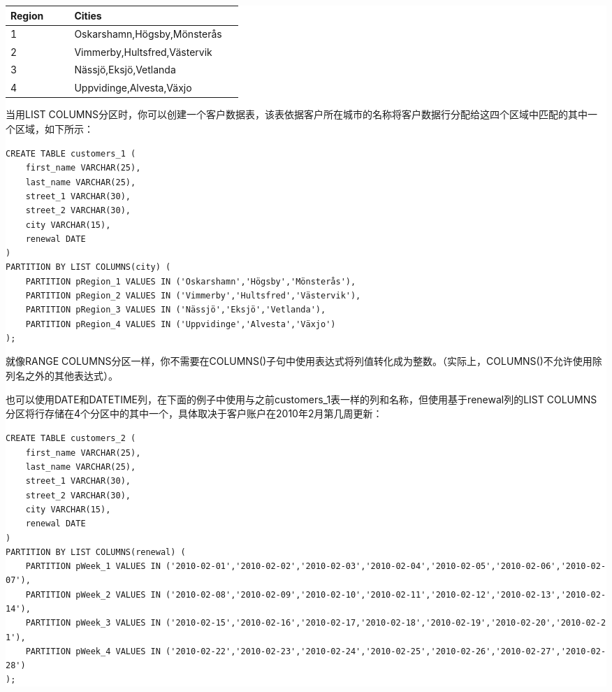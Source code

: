 |Region&#160;&#160;&#160;&#160;&#160;&#160;&#160;&#160;|Cities|
|:---|:---|
|1|Oskarshamn,Högsby,Mönsterås|
|2|Vimmerby,Hultsfred,Västervik&#160;&#160;&#160;&#160;&#160;&#160;&#160;&#160;|
|3|Nässjö,Eksjö,Vetlanda|
|4|Uppvidinge,Alvesta,Växjo|

当用LIST COLUMNS分区时，你可以创建一个客户数据表，该表依据客户所在城市的名称将客户数据行分配给这四个区域中匹配的其中一个区域，如下所示：

```
CREATE TABLE customers_1 (
	first_name VARCHAR(25),
	last_name VARCHAR(25),
	street_1 VARCHAR(30),
	street_2 VARCHAR(30),
	city VARCHAR(15),
	renewal DATE
)
PARTITION BY LIST COLUMNS(city) (
	PARTITION pRegion_1 VALUES IN ('Oskarshamn','Högsby','Mönsterås'),
	PARTITION pRegion_2 VALUES IN ('Vimmerby','Hultsfred','Västervik'),
	PARTITION pRegion_3 VALUES IN ('Nässjö','Eksjö','Vetlanda'),
	PARTITION pRegion_4 VALUES IN ('Uppvidinge','Alvesta','Växjo')
);
```

就像RANGE COLUMNS分区一样，你不需要在COLUMNS()子句中使用表达式将列值转化成为整数。（实际上，COLUMNS()不允许使用除列名之外的其他表达式）。

也可以使用DATE和DATETIME列，在下面的例子中使用与之前customers_1表一样的列和名称，但使用基于renewal列的LIST COLUMNS分区将行存储在4个分区中的其中一个，具体取决于客户账户在2010年2月第几周更新：

```
CREATE TABLE customers_2 (
	first_name VARCHAR(25),
	last_name VARCHAR(25),
	street_1 VARCHAR(30),
	street_2 VARCHAR(30),
	city VARCHAR(15),
	renewal DATE
)
PARTITION BY LIST COLUMNS(renewal) (
	PARTITION pWeek_1 VALUES IN ('2010-02-01','2010-02-02','2010-02-03','2010-02-04','2010-02-05','2010-02-06','2010-02-07'),
	PARTITION pWeek_2 VALUES IN ('2010-02-08','2010-02-09','2010-02-10','2010-02-11','2010-02-12','2010-02-13','2010-02-14'),
	PARTITION pWeek_3 VALUES IN ('2010-02-15','2010-02-16','2010-02-17,'2010-02-18','2010-02-19','2010-02-20','2010-02-21'),
	PARTITION pWeek_4 VALUES IN ('2010-02-22','2010-02-23','2010-02-24','2010-02-25','2010-02-26','2010-02-27','2010-02-28')
);
```
